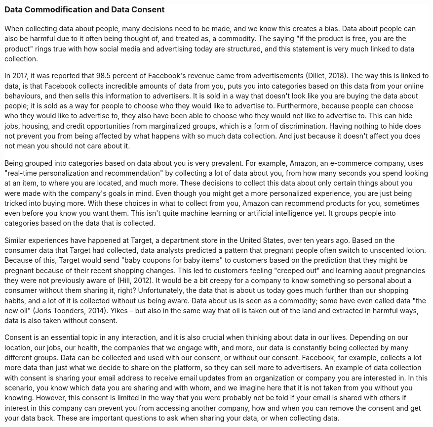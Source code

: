 

### Data Commodification and Data Consent


When collecting data about people, many decisions need to be made, and we know this creates a bias. Data about people can also be harmful due to it often being thought of, and treated as, a commodity. The saying "if the product is free, you are the product" rings true with how social media and advertising today are structured, and this statement is very much linked to data collection. 

In 2017, it was reported that 98.5 percent of Facebook's revenue came from advertisements (Dillet, 2018). The way this is linked to data, is that Facebook collects incredible amounts of data from you, puts you into categories based on this data from your online behaviours, and then sells this information to advertisers. It is sold in a way that doesn't look like you are buying the data about people; it is sold as a way for people to choose who they would like to advertise to. Furthermore, because people can choose who they would like to advertise to, they also have been able to choose who they would not like to advertise to. This can hide jobs, housing, and credit opportunities from marginalized groups, which is a form of discrimination. Having nothing to hide does not prevent you from being affected by what happens with so much data collection. And just because it doesn't affect you does not mean you should not care about it.  

Being grouped into categories based on data about you is very prevalent. For example, Amazon, an e-commerce company, uses "real-time personalization and recommendation" by collecting a lot of data about you, from how many seconds you spend looking at an item, to where you are located, and much more. These decisions to collect this data about only certain things about you were made with the company's goals in mind. Even though you might get a more personalized experience, you are just being tricked into buying more. With these choices in what to collect from you, Amazon can recommend products for you, sometimes even before you know you want them. This isn't quite machine learning or artificial intelligence yet. It groups people into categories based on the data that is collected. 

Similar experiences have happened at Target, a department store in the United States, over ten years ago. Based on the consumer data that Target had collected, data analysts predicted a pattern that pregnant people often switch to unscented lotion. Because of this, Target would send "baby coupons for baby items" to customers based on the prediction that they might be pregnant because of their recent shopping changes. This led to customers feeling "creeped out" and learning about pregnancies they were not previously aware of (Hill, 2012). It would be a bit creepy for a company to know something so personal about a consumer without them sharing it, right? Unfortunately, the data that is about us today goes much further than our shopping habits, and a lot of it is collected without us being aware. Data about us is seen as a commodity; some have even called data "the new oil" (Joris Toonders, 2014). Yikes – but also in the same way that oil is taken out of the land and extracted in harmful ways, data is also taken without consent. 

Consent is an essential topic in any interaction, and it is also crucial when thinking about data in our lives. Depending on our location, our jobs, our health, the companies that we engage with, and more, our data is constantly being collected by many different groups. Data can be collected and used with our consent, or without our consent. Facebook, for example, collects a lot more data than just what we decide to share on the platform, so they can sell more to advertisers. An example of data collection with consent is sharing your email address to receive email updates from an organization or company you are interested in. In this scenario, you know which data you are sharing and with whom, and we imagine here that it is not taken from you without you knowing. However, this consent is limited in the way that you were probably not be told if your email is shared with others if interest in this company can prevent you from accessing another company, how and when you can remove the consent and get your data back. These are important questions to ask when sharing your data, or when collecting data. 
